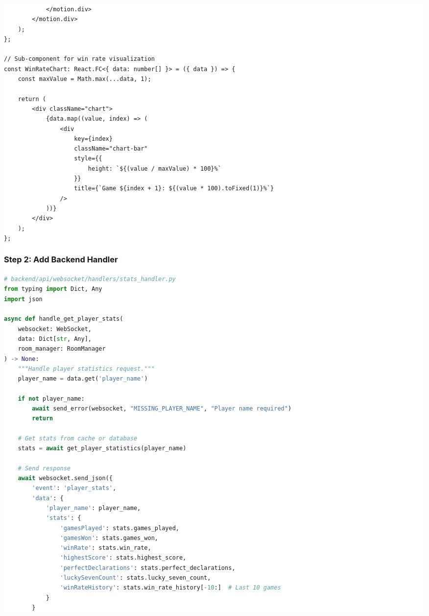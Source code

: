 ```tsx
            </motion.div>
        </motion.div>
    );
};

// Sub-component for win rate visualization
const WinRateChart: React.FC<{ data: number[] }> = ({ data }) => {
    const maxValue = Math.max(...data, 1);
    
    return (
        <div className="chart">
            {data.map((value, index) => (
                <div
                    key={index}
                    className="chart-bar"
                    style={{
                        height: `${(value / maxValue) * 100}%`
                    }}
                    title={`Game ${index + 1}: ${(value * 100).toFixed(1)}%`}
                />
            ))}
        </div>
    );
};
```

### Step 2: Add Backend Handler

```python
# backend/api/websocket/handlers/stats_handler.py
from typing import Dict, Any
import json

async def handle_get_player_stats(
    websocket: WebSocket,
    data: Dict[str, Any],
    room_manager: RoomManager
) -> None:
    """Handle player statistics request."""
    player_name = data.get('player_name')
    
    if not player_name:
        await send_error(websocket, "MISSING_PLAYER_NAME", "Player name required")
        return
    
    # Get stats from cache or database
    stats = await get_player_statistics(player_name)
    
    # Send response
    await websocket.send_json({
        'event': 'player_stats',
        'data': {
            'player_name': player_name,
            'stats': {
                'gamesPlayed': stats.games_played,
                'gamesWon': stats.games_won,
                'winRate': stats.win_rate,
                'highestScore': stats.highest_score,
                'perfectDeclarations': stats.perfect_declarations,
                'luckySevenCount': stats.lucky_seven_count,
                'winRateHistory': stats.win_rate_history[-10:]  # Last 10 games
            }
        }
```